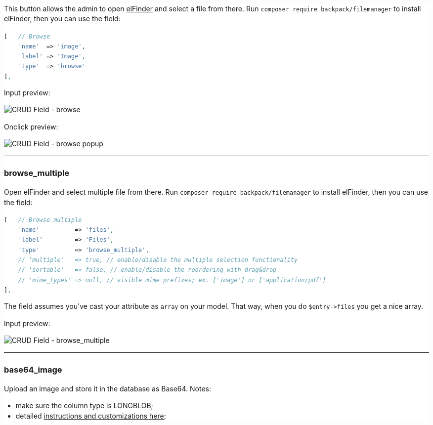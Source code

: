 This button allows the admin to open [elFinder](http://elfinder.org/) and select a file from there. Run ```composer require backpack/filemanager``` to install elFinder, then you can use the field:

```php
[   // Browse
    'name'  => 'image',
    'label' => 'Image',
    'type'  => 'browse'
],
```


Input preview: 

![CRUD Field - browse](https://backpackforlaravel.com/uploads/docs-4-1/fields/browse.png)

Onclick preview:

![CRUD Field - browse popup](https://backpackforlaravel.com/uploads/docs-4-1/fields/browse_popup.png)

<hr>

<a name="browse-multiple"></a>
### browse_multiple

Open elFinder and select multiple file from there. Run ```composer require backpack/filemanager``` to install elFinder, then you can use the field:

```php
[   // Browse multiple
    'name'          => 'files',
    'label'         => 'Files',
    'type'          => 'browse_multiple',
    // 'multiple'   => true, // enable/disable the multiple selection functionality
    // 'sortable'   => false, // enable/disable the reordering with drag&drop
    // 'mime_types' => null, // visible mime prefixes; ex. ['image'] or ['application/pdf']
],
```

The field assumes you've cast your attribute as ```array``` on your model.  That way, when you do ```$entry->files``` you get a nice array.

Input preview: 

![CRUD Field - browse_multiple](https://backpackforlaravel.com/uploads/docs-4-1/fields/browse_multiple.png)

<hr>

<a name="base64-image"></a>
### base64_image

Upload an image and store it in the database as Base64. Notes:
- make sure the column type is LONGBLOB;
- detailed [instructions and customizations here](https://github.com/Laravel-Backpack/CRUD/pull/56#issue-164712261); 

